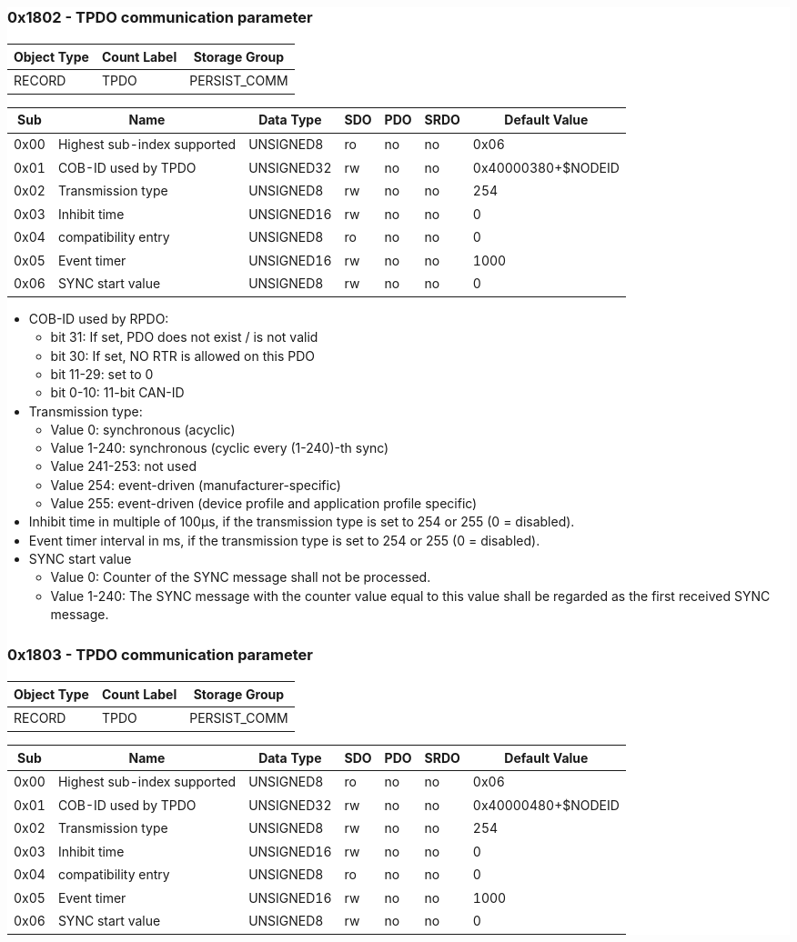 ### 0x1802 - TPDO communication parameter
| Object Type | Count Label    | Storage Group  |
| ----------- | -------------- | -------------- |
| RECORD      | TPDO           | PERSIST_COMM   |

| Sub  | Name                  | Data Type  | SDO | PDO | SRDO | Default Value |
| ---- | --------------------- | ---------- | --- | --- | ---- | ------------- |
| 0x00 | Highest sub-index supported| UNSIGNED8  | ro  | no  | no   | 0x06          |
| 0x01 | COB-ID used by TPDO   | UNSIGNED32 | rw  | no  | no   | 0x40000380+$NODEID|
| 0x02 | Transmission type     | UNSIGNED8  | rw  | no  | no   | 254           |
| 0x03 | Inhibit time          | UNSIGNED16 | rw  | no  | no   | 0             |
| 0x04 | compatibility entry   | UNSIGNED8  | ro  | no  | no   | 0             |
| 0x05 | Event timer           | UNSIGNED16 | rw  | no  | no   | 1000          |
| 0x06 | SYNC start value      | UNSIGNED8  | rw  | no  | no   | 0             |

* COB-ID used by RPDO:
  * bit 31: If set, PDO does not exist / is not valid
  * bit 30: If set, NO RTR is allowed on this PDO
  * bit 11-29: set to 0
  * bit 0-10: 11-bit CAN-ID
* Transmission type:
  * Value 0: synchronous (acyclic)
  * Value 1-240: synchronous (cyclic every (1-240)-th sync)
  * Value 241-253: not used
  * Value 254: event-driven (manufacturer-specific)
  * Value 255: event-driven (device profile and application profile specific)
* Inhibit time in multiple of 100µs, if the transmission type is set to 254 or 255 (0 = disabled).
* Event timer interval in ms, if the transmission type is set to 254 or 255 (0 = disabled).
* SYNC start value
  * Value 0: Counter of the SYNC message shall not be processed.
  * Value 1-240: The SYNC message with the counter value equal to this value shall be regarded as the first received SYNC message.

### 0x1803 - TPDO communication parameter
| Object Type | Count Label    | Storage Group  |
| ----------- | -------------- | -------------- |
| RECORD      | TPDO           | PERSIST_COMM   |

| Sub  | Name                  | Data Type  | SDO | PDO | SRDO | Default Value |
| ---- | --------------------- | ---------- | --- | --- | ---- | ------------- |
| 0x00 | Highest sub-index supported| UNSIGNED8  | ro  | no  | no   | 0x06          |
| 0x01 | COB-ID used by TPDO   | UNSIGNED32 | rw  | no  | no   | 0x40000480+$NODEID|
| 0x02 | Transmission type     | UNSIGNED8  | rw  | no  | no   | 254           |
| 0x03 | Inhibit time          | UNSIGNED16 | rw  | no  | no   | 0             |
| 0x04 | compatibility entry   | UNSIGNED8  | ro  | no  | no   | 0             |
| 0x05 | Event timer           | UNSIGNED16 | rw  | no  | no   | 1000          |
| 0x06 | SYNC start value      | UNSIGNED8  | rw  | no  | no   | 0             |
